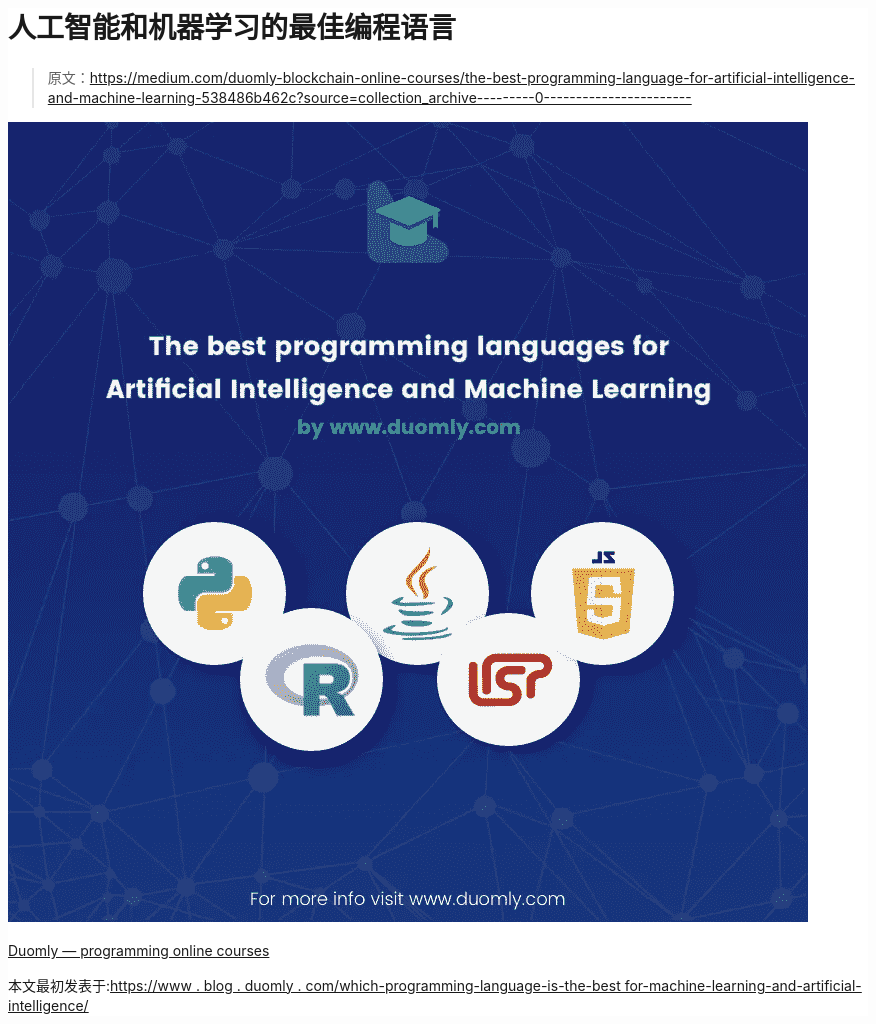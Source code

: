 # 人工智能和机器学习的最佳编程语言

> 原文：<https://medium.com/duomly-blockchain-online-courses/the-best-programming-language-for-artificial-intelligence-and-machine-learning-538486b462c?source=collection_archive---------0----------------------->

![](img/dc301c17517dc6d7b56313d8db8581cb.png)

[Duomly — programming online courses](https://www.duomly.com)

本文最初发表于:[https://www . blog . duomly . com/which-programming-language-is-the-best for-machine-learning-and-artificial-intelligence/](https://www.blog.duomly.com/which-programming-language-is-the-best-for-machine-learning-and-artificial-intelligence/)
